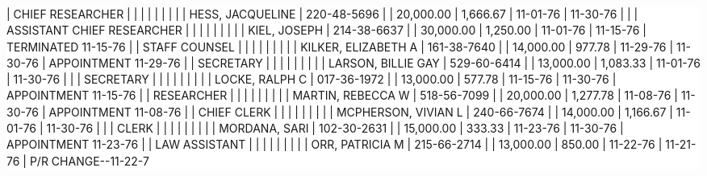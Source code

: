 | CHIEF RESEARCHER | | | | | | | |
| HESS, JACQUELINE | 220-48-5696 |  | 20,000.00 | 1,666.67 | 11-01-76 | 11-30-76 |  |
| ASSISTANT CHIEF RESEARCHER | | | | | | | |
| KIEL, JOSEPH | 214-38-6637 |  | 30,000.00 | 1,250.00 | 11-01-76 | 11-15-76 | TERMINATED 11-15-76 |
| STAFF COUNSEL | | | | | | | |
| KILKER, ELIZABETH A | 161-38-7640 |  | 14,000.00 | 977.78 | 11-29-76 | 11-30-76 | APPOINTMENT 11-29-76 |
| SECRETARY | | | | | | | |
| LARSON, BILLIE GAY | 529-60-6414 |  | 13,000.00 | 1,083.33 | 11-01-76 | 11-30-76 |  |
| SECRETARY | | | | | | | |
| LOCKE, RALPH C | 017-36-1972 |  | 13,000.00 | 577.78 | 11-15-76 | 11-30-76 | APPOINTMENT 11-15-76 |
| RESEARCHER | | | | | | | |
| MARTIN, REBECCA W | 518-56-7099 |  | 20,000.00 | 1,277.78 | 11-08-76 | 11-30-76 | APPOINTMENT 11-08-76 |
| CHIEF CLERK | | | | | | | |
| MCPHERSON, VIVIAN L | 240-66-7674 |  | 14,000.00 | 1,166.67 | 11-01-76 | 11-30-76 |  |
| CLERK | | | | | | | |
| MORDANA, SARI | 102-30-2631 |  | 15,000.00 | 333.33 | 11-23-76 | 11-30-76 | APPOINTMENT 11-23-76 |
| LAW ASSISTANT | | | | | | | |
| ORR, PATRICIA M | 215-66-2714 |  | 13,000.00 | 850.00 | 11-22-76 | 11-21-76 | P/R CHANGE--11-22-7